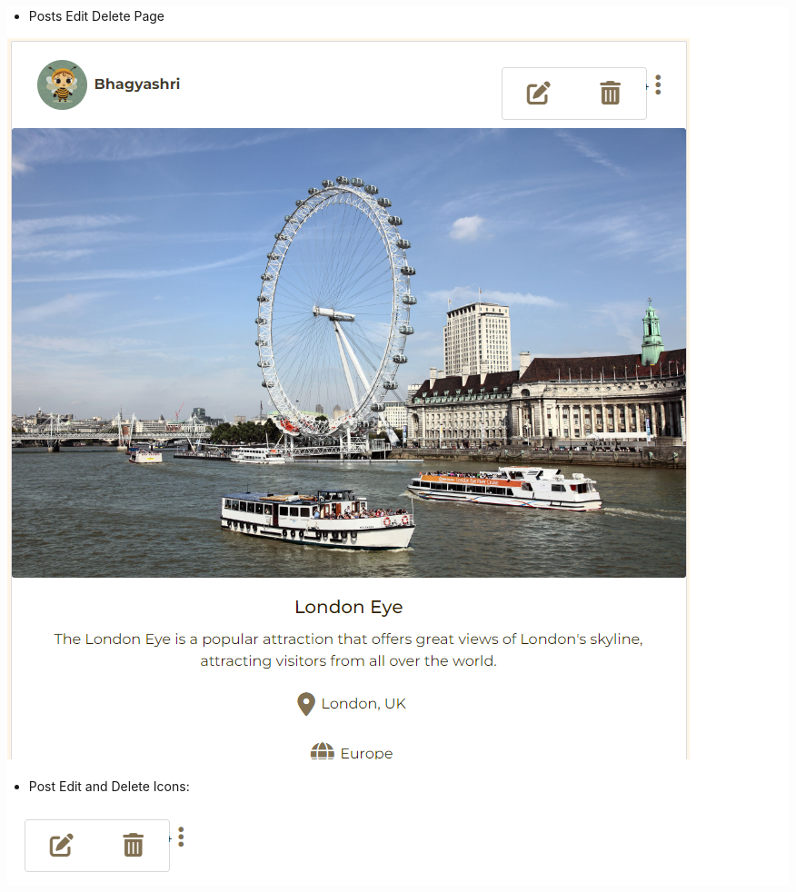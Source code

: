 - Posts Edit Delete Page

![posts_edit_delete_page](documentation/docs_images/posts_edit_delete_page.png)

- Post Edit and Delete Icons:

![edit_delete_posts_option](documentation/docs_images/edit_delete_posts_option.png)
